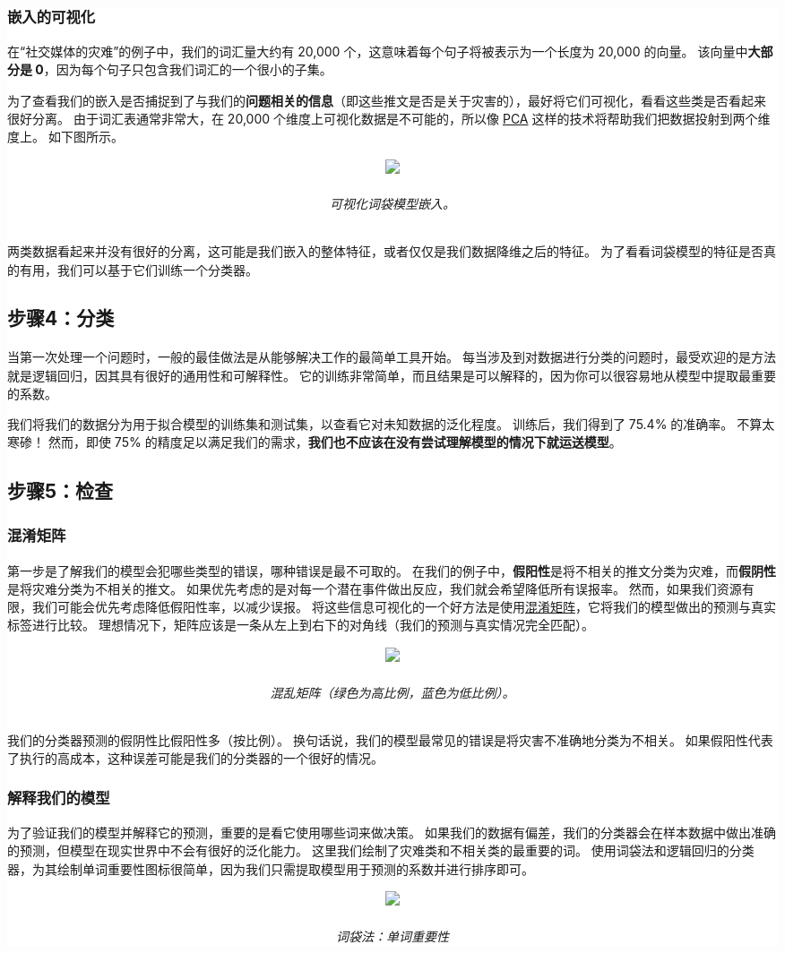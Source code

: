 ### 嵌入的可视化
在“社交媒体的灾难”的例子中，我们的词汇量大约有 20,000 个，这意味着每个句子将被表示为一个长度为 20,000 的向量。
该向量中**大部分是 0**，因为每个句子只包含我们词汇的一个很小的子集。

为了查看我们的嵌入是否捕捉到了与我们的**问题相关的信息**（即这些推文是否是关于灾害的），最好将它们可视化，看看这些类是否看起来很好分离。
由于词汇表通常非常大，在 20,000 个维度上可视化数据是不可能的，所以像 [PCA](https://en.wikipedia.org/wiki/Principal_component_analysis) 这样的技术将帮助我们把数据投射到两个维度上。
如下图所示。

<div align=center><img src="https://www.mlpowered.com/images/bow.png" width = '700'></div>
<div align=center><h6>可视化词袋模型嵌入。</h6></div>

两类数据看起来并没有很好的分离，这可能是我们嵌入的整体特征，或者仅仅是我们数据降维之后的特征。
为了看看词袋模型的特征是否真的有用，我们可以基于它们训练一个分类器。

## 步骤4：分类
当第一次处理一个问题时，一般的最佳做法是从能够解决工作的最简单工具开始。
每当涉及到对数据进行分类的问题时，最受欢迎的是方法就是逻辑回归，因其具有很好的通用性和可解释性。
它的训练非常简单，而且结果是可以解释的，因为你可以很容易地从模型中提取最重要的系数。

我们将我们的数据分为用于拟合模型的训练集和测试集，以查看它对未知数据的泛化程度。
训练后，我们得到了 75.4% 的准确率。
不算太寒碜！
然而，即使 75% 的精度足以满足我们的需求，**我们也不应该在没有尝试理解模型的情况下就运送模型**。

## 步骤5：检查
### 混淆矩阵
第一步是了解我们的模型会犯哪些类型的错误，哪种错误是最不可取的。
在我们的例子中，**假阳性**是将不相关的推文分类为灾难，而**假阴性**是将灾难分类为不相关的推文。
如果优先考虑的是对每一个潜在事件做出反应，我们就会希望降低所有误报率。
然而，如果我们资源有限，我们可能会优先考虑降低假阳性率，以减少误报。
将这些信息可视化的一个好方法是使用[混淆矩阵](https://en.wikipedia.org/wiki/Confusion_matrix)，它将我们的模型做出的预测与真实标签进行比较。
理想情况下，矩阵应该是一条从左上到右下的对角线（我们的预测与真实情况完全匹配）。

<div align=center><img src="https://www.mlpowered.com/images/confusion_matrix_bow.png" width = '700'></div>
<div align=center><h6>混乱矩阵（绿色为高比例，蓝色为低比例）。</h6></div>

我们的分类器预测的假阴性比假阳性多（按比例）。
换句话说，我们的模型最常见的错误是将灾害不准确地分类为不相关。
如果假阳性代表了执行的高成本，这种误差可能是我们的分类器的一个很好的情况。

### 解释我们的模型
为了验证我们的模型并解释它的预测，重要的是看它使用哪些词来做决策。
如果我们的数据有偏差，我们的分类器会在样本数据中做出准确的预测，但模型在现实世界中不会有很好的泛化能力。
这里我们绘制了灾难类和不相关类的最重要的词。
使用词袋法和逻辑回归的分类器，为其绘制单词重要性图标很简单，因为我们只需提取模型用于预测的系数并进行排序即可。

<div align=center><img src="https://www.mlpowered.com/images/bow_importance.png" width = '700'></div>
<div align=center><h6>词袋法：单词重要性</h6></div>
